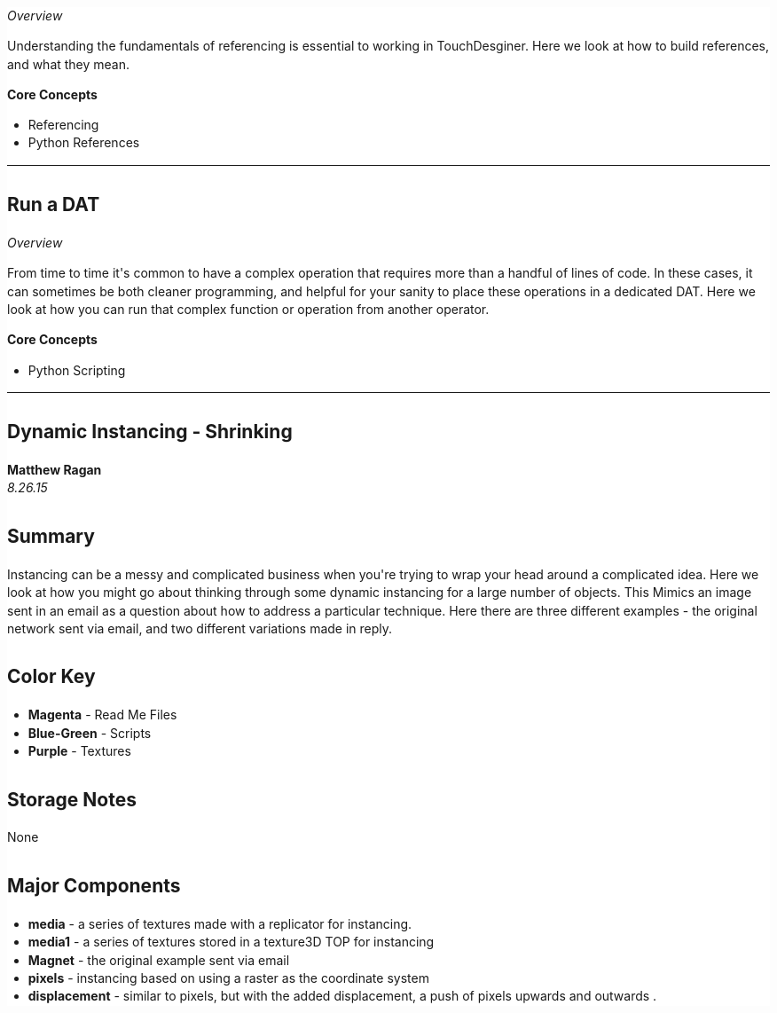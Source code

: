 *Overview*

Understanding the fundamentals of referencing is essential to working in TouchDesginer. Here we look at how to build references, and what they mean.

**Core Concepts**
* Referencing
* Python References

---

## Run a DAT ##

*Overview*

From time to time it's common to have a complex operation that requires more than a handful of lines of code. In these cases, it can sometimes be both cleaner programming, and helpful for your sanity to place these operations in a dedicated DAT. Here we look at how you can run that complex function or operation from another operator.

**Core Concepts**
* Python Scripting

---

## Dynamic Instancing - Shrinking ##

**Matthew Ragan**  
_8.26.15_


## Summary ##
Instancing can be a messy and complicated business when you're trying to wrap your head around a complicated idea. Here we look at how you might go about thinking through some dynamic instancing for a large number of objects. This Mimics an image sent in an email as a question about how to address a particular technique. Here there are three different examples - the original network sent via email, and two different variations made in reply.


## Color Key ##
* **Magenta** - Read Me Files
* **Blue-Green** - Scripts
* **Purple** - Textures


## Storage Notes ##
None


## Major Components ##
* **media** - a series of textures made with a replicator for instancing.
* **media1** - a series of textures stored in a texture3D TOP for instancing
* **Magnet** - the original example sent via email
* **pixels** - instancing based on using a raster as the coordinate system
* **displacement** - similar to pixels, but with the added displacement, a push of pixels upwards and outwards .

